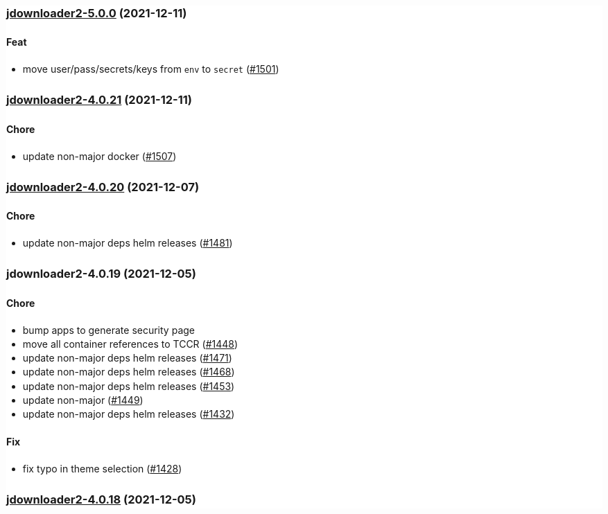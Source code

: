 <a name="jdownloader2-5.0.0"></a>
### [jdownloader2-5.0.0](https://github.com/truecharts/apps/compare/jdownloader2-4.0.21...jdownloader2-5.0.0) (2021-12-11)

#### Feat

* move user/pass/secrets/keys from `env` to `secret` ([#1501](https://github.com/truecharts/apps/issues/1501))



<a name="jdownloader2-4.0.21"></a>
### [jdownloader2-4.0.21](https://github.com/truecharts/apps/compare/jdownloader2-4.0.20...jdownloader2-4.0.21) (2021-12-11)

#### Chore

* update non-major docker ([#1507](https://github.com/truecharts/apps/issues/1507))



<a name="jdownloader2-4.0.20"></a>
### [jdownloader2-4.0.20](https://github.com/truecharts/apps/compare/jdownloader2-4.0.19...jdownloader2-4.0.20) (2021-12-07)

#### Chore

* update non-major deps helm releases ([#1481](https://github.com/truecharts/apps/issues/1481))



<a name="jdownloader2-4.0.19"></a>
### jdownloader2-4.0.19 (2021-12-05)

#### Chore

* bump apps to generate security page
* move all container references to TCCR ([#1448](https://github.com/truecharts/apps/issues/1448))
* update non-major deps helm releases ([#1471](https://github.com/truecharts/apps/issues/1471))
* update non-major deps helm releases ([#1468](https://github.com/truecharts/apps/issues/1468))
* update non-major deps helm releases ([#1453](https://github.com/truecharts/apps/issues/1453))
* update non-major ([#1449](https://github.com/truecharts/apps/issues/1449))
* update non-major deps helm releases ([#1432](https://github.com/truecharts/apps/issues/1432))

#### Fix

* fix typo in theme selection ([#1428](https://github.com/truecharts/apps/issues/1428))



<a name="jdownloader2-4.0.18"></a>
### [jdownloader2-4.0.18](https://github.com/truecharts/apps/compare/jdownloader2-4.0.17...jdownloader2-4.0.18) (2021-12-05)
